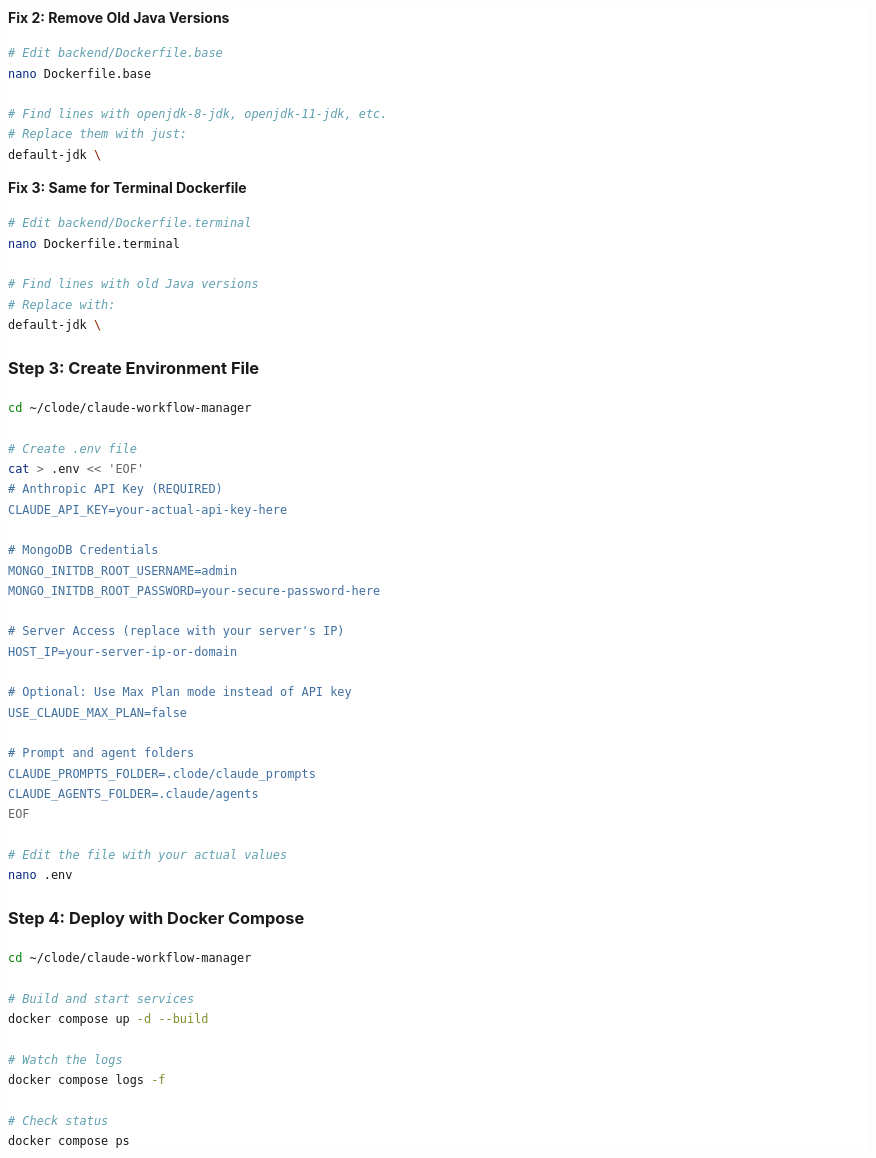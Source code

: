 **Fix 2: Remove Old Java Versions**

```bash
# Edit backend/Dockerfile.base
nano Dockerfile.base

# Find lines with openjdk-8-jdk, openjdk-11-jdk, etc.
# Replace them with just:
default-jdk \
```

**Fix 3: Same for Terminal Dockerfile**

```bash
# Edit backend/Dockerfile.terminal
nano Dockerfile.terminal

# Find lines with old Java versions
# Replace with:
default-jdk \
```

### Step 3: Create Environment File

```bash
cd ~/clode/claude-workflow-manager

# Create .env file
cat > .env << 'EOF'
# Anthropic API Key (REQUIRED)
CLAUDE_API_KEY=your-actual-api-key-here

# MongoDB Credentials
MONGO_INITDB_ROOT_USERNAME=admin
MONGO_INITDB_ROOT_PASSWORD=your-secure-password-here

# Server Access (replace with your server's IP)
HOST_IP=your-server-ip-or-domain

# Optional: Use Max Plan mode instead of API key
USE_CLAUDE_MAX_PLAN=false

# Prompt and agent folders
CLAUDE_PROMPTS_FOLDER=.clode/claude_prompts
CLAUDE_AGENTS_FOLDER=.claude/agents
EOF

# Edit the file with your actual values
nano .env
```

### Step 4: Deploy with Docker Compose

```bash
cd ~/clode/claude-workflow-manager

# Build and start services
docker compose up -d --build

# Watch the logs
docker compose logs -f

# Check status
docker compose ps
```
